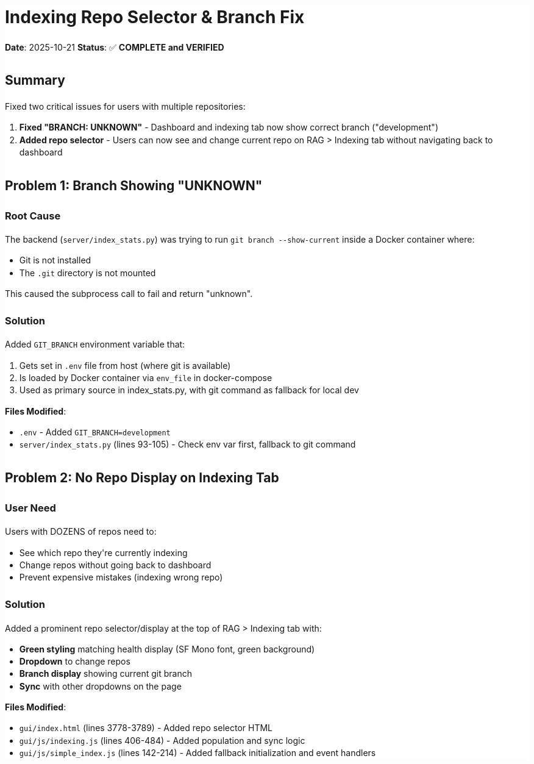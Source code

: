# Indexing Repo Selector & Branch Fix

**Date**: 2025-10-21
**Status**: ✅ **COMPLETE and VERIFIED**

## Summary

Fixed two critical issues for users with multiple repositories:
1. **Fixed "BRANCH: UNKNOWN"** - Dashboard and indexing tab now show correct branch ("development")
2. **Added repo selector** - Users can now see and change current repo on RAG > Indexing tab without navigating back to dashboard

## Problem 1: Branch Showing "UNKNOWN"

### Root Cause
The backend (`server/index_stats.py`) was trying to run `git branch --show-current` inside a Docker container where:
- Git is not installed
- The `.git` directory is not mounted

This caused the subprocess call to fail and return "unknown".

### Solution
Added `GIT_BRANCH` environment variable that:
1. Gets set in `.env` file from host (where git is available)
2. Is loaded by Docker container via `env_file` in docker-compose
3. Used as primary source in index_stats.py, with git command as fallback for local dev

**Files Modified**:
- `.env` - Added `GIT_BRANCH=development`
- `server/index_stats.py` (lines 93-105) - Check env var first, fallback to git command

## Problem 2: No Repo Display on Indexing Tab

### User Need
Users with DOZENS of repos need to:
- See which repo they're currently indexing
- Change repos without going back to dashboard
- Prevent expensive mistakes (indexing wrong repo)

### Solution
Added a prominent repo selector/display at the top of RAG > Indexing tab with:
- **Green styling** matching health display (SF Mono font, green background)
- **Dropdown** to change repos
- **Branch display** showing current git branch
- **Sync** with other dropdowns on the page

**Files Modified**:
- `gui/index.html` (lines 3778-3789) - Added repo selector HTML
- `gui/js/indexing.js` (lines 406-484) - Added population and sync logic
- `gui/js/simple_index.js` (lines 142-214) - Added fallback initialization and event handlers
